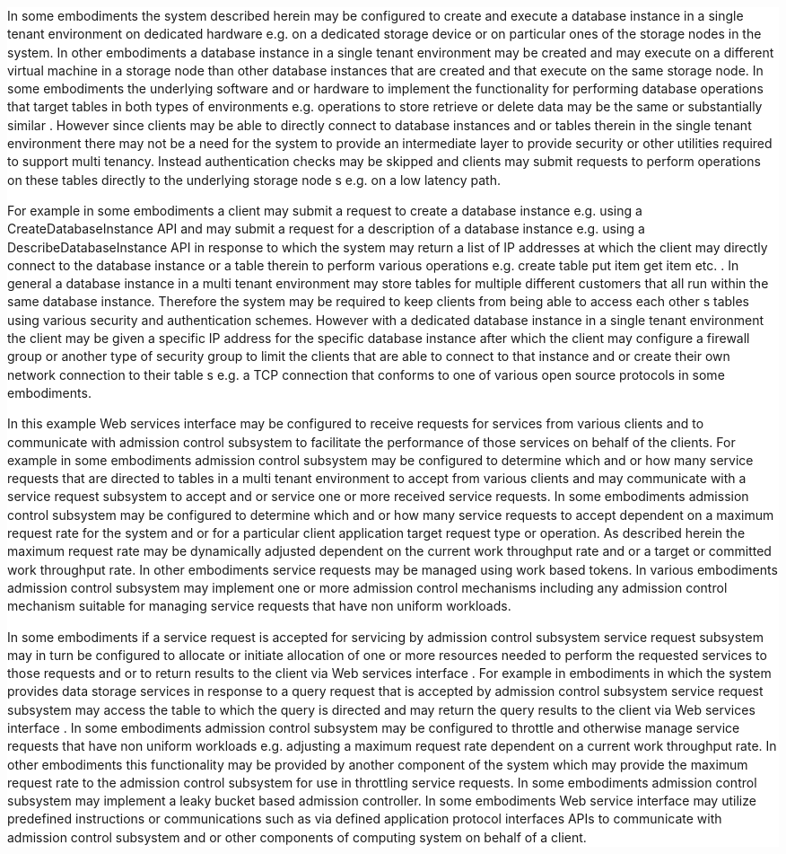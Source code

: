 In some embodiments the system described herein may be configured to create and execute a database instance in a single tenant environment on dedicated hardware e.g. on a dedicated storage device or on particular ones of the storage nodes in the system. In other embodiments a database instance in a single tenant environment may be created and may execute on a different virtual machine in a storage node than other database instances that are created and that execute on the same storage node. In some embodiments the underlying software and or hardware to implement the functionality for performing database operations that target tables in both types of environments e.g. operations to store retrieve or delete data may be the same or substantially similar . However since clients may be able to directly connect to database instances and or tables therein in the single tenant environment there may not be a need for the system to provide an intermediate layer to provide security or other utilities required to support multi tenancy. Instead authentication checks may be skipped and clients may submit requests to perform operations on these tables directly to the underlying storage node s e.g. on a low latency path.

For example in some embodiments a client may submit a request to create a database instance e.g. using a CreateDatabaseInstance API and may submit a request for a description of a database instance e.g. using a DescribeDatabaseInstance API in response to which the system may return a list of IP addresses at which the client may directly connect to the database instance or a table therein to perform various operations e.g. create table put item get item etc. . In general a database instance in a multi tenant environment may store tables for multiple different customers that all run within the same database instance. Therefore the system may be required to keep clients from being able to access each other s tables using various security and authentication schemes. However with a dedicated database instance in a single tenant environment the client may be given a specific IP address for the specific database instance after which the client may configure a firewall group or another type of security group to limit the clients that are able to connect to that instance and or create their own network connection to their table s e.g. a TCP connection that conforms to one of various open source protocols in some embodiments.

In this example Web services interface may be configured to receive requests for services from various clients and to communicate with admission control subsystem to facilitate the performance of those services on behalf of the clients. For example in some embodiments admission control subsystem may be configured to determine which and or how many service requests that are directed to tables in a multi tenant environment to accept from various clients and may communicate with a service request subsystem to accept and or service one or more received service requests. In some embodiments admission control subsystem may be configured to determine which and or how many service requests to accept dependent on a maximum request rate for the system and or for a particular client application target request type or operation. As described herein the maximum request rate may be dynamically adjusted dependent on the current work throughput rate and or a target or committed work throughput rate. In other embodiments service requests may be managed using work based tokens. In various embodiments admission control subsystem may implement one or more admission control mechanisms including any admission control mechanism suitable for managing service requests that have non uniform workloads.

In some embodiments if a service request is accepted for servicing by admission control subsystem service request subsystem may in turn be configured to allocate or initiate allocation of one or more resources needed to perform the requested services to those requests and or to return results to the client via Web services interface . For example in embodiments in which the system provides data storage services in response to a query request that is accepted by admission control subsystem service request subsystem may access the table to which the query is directed and may return the query results to the client via Web services interface . In some embodiments admission control subsystem may be configured to throttle and otherwise manage service requests that have non uniform workloads e.g. adjusting a maximum request rate dependent on a current work throughput rate. In other embodiments this functionality may be provided by another component of the system which may provide the maximum request rate to the admission control subsystem for use in throttling service requests. In some embodiments admission control subsystem may implement a leaky bucket based admission controller. In some embodiments Web service interface may utilize predefined instructions or communications such as via defined application protocol interfaces APIs to communicate with admission control subsystem and or other components of computing system on behalf of a client.
